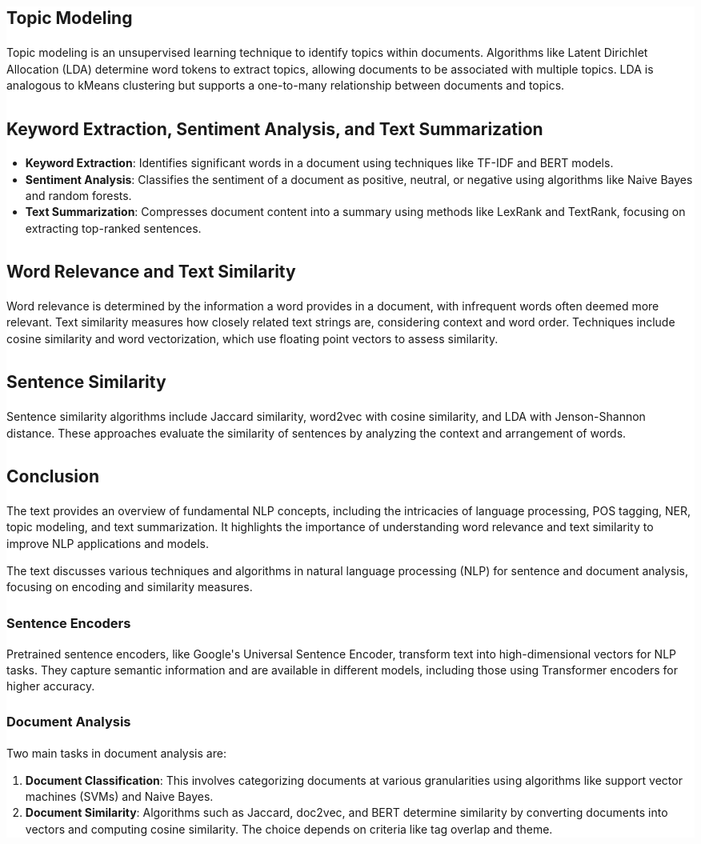 ## Topic Modeling

Topic modeling is an unsupervised learning technique to identify topics within documents. Algorithms like Latent Dirichlet Allocation (LDA) determine word tokens to extract topics, allowing documents to be associated with multiple topics. LDA is analogous to kMeans clustering but supports a one-to-many relationship between documents and topics.

## Keyword Extraction, Sentiment Analysis, and Text Summarization

- **Keyword Extraction**: Identifies significant words in a document using techniques like TF-IDF and BERT models.
- **Sentiment Analysis**: Classifies the sentiment of a document as positive, neutral, or negative using algorithms like Naive Bayes and random forests.
- **Text Summarization**: Compresses document content into a summary using methods like LexRank and TextRank, focusing on extracting top-ranked sentences.

## Word Relevance and Text Similarity

Word relevance is determined by the information a word provides in a document, with infrequent words often deemed more relevant. Text similarity measures how closely related text strings are, considering context and word order. Techniques include cosine similarity and word vectorization, which use floating point vectors to assess similarity.

## Sentence Similarity

Sentence similarity algorithms include Jaccard similarity, word2vec with cosine similarity, and LDA with Jenson-Shannon distance. These approaches evaluate the similarity of sentences by analyzing the context and arrangement of words.

## Conclusion

The text provides an overview of fundamental NLP concepts, including the intricacies of language processing, POS tagging, NER, topic modeling, and text summarization. It highlights the importance of understanding word relevance and text similarity to improve NLP applications and models.



The text discusses various techniques and algorithms in natural language processing (NLP) for sentence and document analysis, focusing on encoding and similarity measures.

### Sentence Encoders
Pretrained sentence encoders, like Google's Universal Sentence Encoder, transform text into high-dimensional vectors for NLP tasks. They capture semantic information and are available in different models, including those using Transformer encoders for higher accuracy.

### Document Analysis
Two main tasks in document analysis are:
1. **Document Classification**: This involves categorizing documents at various granularities using algorithms like support vector machines (SVMs) and Naive Bayes.
2. **Document Similarity**: Algorithms such as Jaccard, doc2vec, and BERT determine similarity by converting documents into vectors and computing cosine similarity. The choice depends on criteria like tag overlap and theme.
